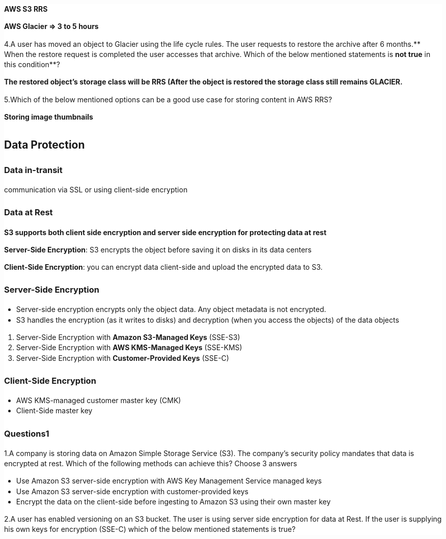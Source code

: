 **AWS S3 RRS**

**AWS Glacier => 3 to 5 hours**

4.A user has moved an object to Glacier using the life cycle rules. The user requests to restore the archive after 6 months.** When the restore request is completed the user accesses that archive. Which of the below mentioned statements is **not true** in this condition**?

**The restored object’s storage class will be RRS (After the object is restored the storage class still remains GLACIER.**

5.Which of the below mentioned options can be a good use case for storing content in AWS RRS?

**Storing image thumbnails**

## Data Protection

### Data in-transit

communication via SSL or using client-side encryption
 
### Data at Rest

**S3 supports both client side encryption and server side encryption for protecting data at rest**

**Server-Side Encryption**:  S3 encrypts the object before saving it on disks in its data centers

**Client-Side Encryption**: you can encrypt data client-side and upload the encrypted data to S3. 

### Server-Side Encryption

* Server-side encryption encrypts only the object data. Any object metadata is not encrypted.
* S3 handles the encryption (as it writes to disks) and decryption (when you access the objects) of the data objects

1. Server-Side Encryption with **Amazon S3-Managed Keys** (SSE-S3)
2. Server-Side Encryption with **AWS KMS-Managed Keys** (SSE-KMS)
3. Server-Side Encryption with **Customer-Provided Keys** (SSE-C)


### Client-Side Encryption

* AWS KMS-managed customer master key (CMK)
* Client-Side master key

### Questions1

1.A company is storing data on Amazon Simple Storage Service (S3). The company’s security policy mandates that data is encrypted at rest. Which of the following methods can achieve this? Choose 3 answers

* Use Amazon S3 server-side encryption with AWS Key Management Service managed keys
* Use Amazon S3 server-side encryption with customer-provided keys
* Encrypt the data on the client-side before ingesting to Amazon S3 using their own master key

2.A user has enabled versioning on an S3 bucket. The user is using server side encryption for data at Rest. If the user is supplying his own keys for encryption (SSE-C) which of the below mentioned statements is true?
